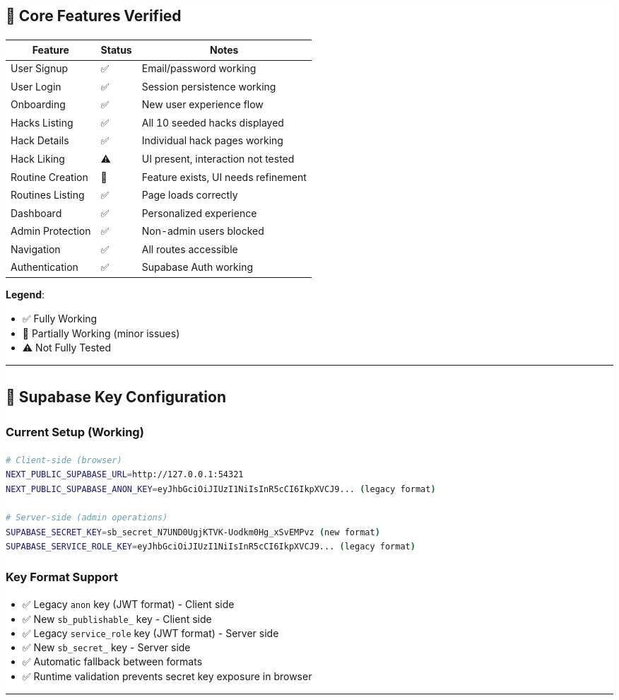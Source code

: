 
## 🎯 Core Features Verified

| Feature | Status | Notes |
|---------|--------|-------|
| User Signup | ✅ | Email/password working |
| User Login | ✅ | Session persistence working |
| Onboarding | ✅ | New user experience flow |
| Hacks Listing | ✅ | All 10 seeded hacks displayed |
| Hack Details | ✅ | Individual hack pages working |
| Hack Liking | ⚠️ | UI present, interaction not tested |
| Routine Creation | 🔶 | Feature exists, UI needs refinement |
| Routines Listing | ✅ | Page loads correctly |
| Dashboard | ✅ | Personalized experience |
| Admin Protection | ✅ | Non-admin users blocked |
| Navigation | ✅ | All routes accessible |
| Authentication | ✅ | Supabase Auth working |

**Legend**:
- ✅ Fully Working
- 🔶 Partially Working (minor issues)
- ⚠️ Not Fully Tested

---

## 🔐 Supabase Key Configuration

### Current Setup (Working)
```bash
# Client-side (browser)
NEXT_PUBLIC_SUPABASE_URL=http://127.0.0.1:54321
NEXT_PUBLIC_SUPABASE_ANON_KEY=eyJhbGciOiJIUzI1NiIsInR5cCI6IkpXVCJ9... (legacy format)

# Server-side (admin operations)
SUPABASE_SECRET_KEY=sb_secret_N7UND0UgjKTVK-Uodkm0Hg_xSvEMPvz (new format)
SUPABASE_SERVICE_ROLE_KEY=eyJhbGciOiJIUzI1NiIsInR5cCI6IkpXVCJ9... (legacy format)
```

### Key Format Support
- ✅ Legacy `anon` key (JWT format) - Client side
- ✅ New `sb_publishable_` key - Client side
- ✅ Legacy `service_role` key (JWT format) - Server side
- ✅ New `sb_secret_` key - Server side
- ✅ Automatic fallback between formats
- ✅ Runtime validation prevents secret key exposure in browser

---